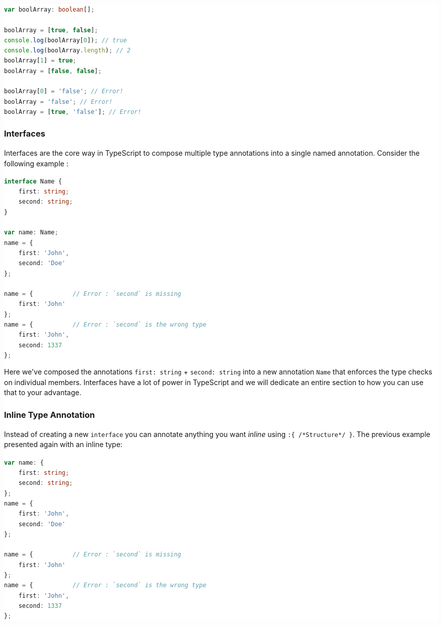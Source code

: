 ```ts
var boolArray: boolean[];

boolArray = [true, false];
console.log(boolArray[0]); // true
console.log(boolArray.length); // 2
boolArray[1] = true;
boolArray = [false, false];

boolArray[0] = 'false'; // Error!
boolArray = 'false'; // Error!
boolArray = [true, 'false']; // Error!
```

### Interfaces
Interfaces are the core way in TypeScript to compose multiple type annotations into a single named annotation. Consider the following example :

```ts
interface Name {
    first: string;
    second: string;
}

var name: Name;
name = {
    first: 'John',
    second: 'Doe'
};

name = {           // Error : `second` is missing
    first: 'John'
};
name = {           // Error : `second` is the wrong type
    first: 'John',
    second: 1337
};
```
Here we've composed the annotations `first: string` + `second: string` into a new annotation `Name` that enforces the type checks on individual members. Interfaces have a lot of power in TypeScript and we will dedicate an entire section to how you can use that to your advantage.

### Inline Type Annotation
Instead of creating a new `interface` you can annotate anything you want *inline* using `:{ /*Structure*/ }`. The previous example presented again with an inline type:

```ts
var name: {
    first: string;
    second: string;
};
name = {
    first: 'John',
    second: 'Doe'
};

name = {           // Error : `second` is missing
    first: 'John'
};
name = {           // Error : `second` is the wrong type
    first: 'John',
    second: 1337
};
```